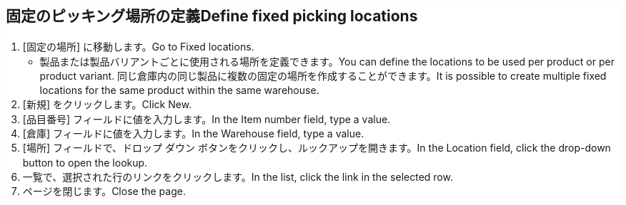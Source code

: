 ## <a name="define-fixed-picking-locations"></a><span data-ttu-id="029bd-264">固定のピッキング場所の定義</span><span class="sxs-lookup"><span data-stu-id="029bd-264">Define fixed picking locations</span></span>
1. <span data-ttu-id="029bd-265">[固定の場所] に移動します。</span><span class="sxs-lookup"><span data-stu-id="029bd-265">Go to Fixed locations.</span></span>
    * <span data-ttu-id="029bd-266">製品または製品バリアントごとに使用される場所を定義できます。</span><span class="sxs-lookup"><span data-stu-id="029bd-266">You can define the locations to be used per product or per product variant.</span></span> <span data-ttu-id="029bd-267">同じ倉庫内の同じ製品に複数の固定の場所を作成することができます。</span><span class="sxs-lookup"><span data-stu-id="029bd-267">It is possible to create multiple fixed locations for the same product within the same warehouse.</span></span>  
2. <span data-ttu-id="029bd-268">[新規] をクリックします。</span><span class="sxs-lookup"><span data-stu-id="029bd-268">Click New.</span></span>
3. <span data-ttu-id="029bd-269">[品目番号] フィールドに値を入力します。</span><span class="sxs-lookup"><span data-stu-id="029bd-269">In the Item number field, type a value.</span></span>
4. <span data-ttu-id="029bd-270">[倉庫] フィールドに値を入力します。</span><span class="sxs-lookup"><span data-stu-id="029bd-270">In the Warehouse field, type a value.</span></span>
5. <span data-ttu-id="029bd-271">[場所] フィールドで、ドロップ ダウン ボタンをクリックし、ルックアップを開きます。</span><span class="sxs-lookup"><span data-stu-id="029bd-271">In the Location field, click the drop-down button to open the lookup.</span></span>
6. <span data-ttu-id="029bd-272">一覧で、選択された行のリンクをクリックします。</span><span class="sxs-lookup"><span data-stu-id="029bd-272">In the list, click the link in the selected row.</span></span>
7. <span data-ttu-id="029bd-273">ページを閉じます。</span><span class="sxs-lookup"><span data-stu-id="029bd-273">Close the page.</span></span>


